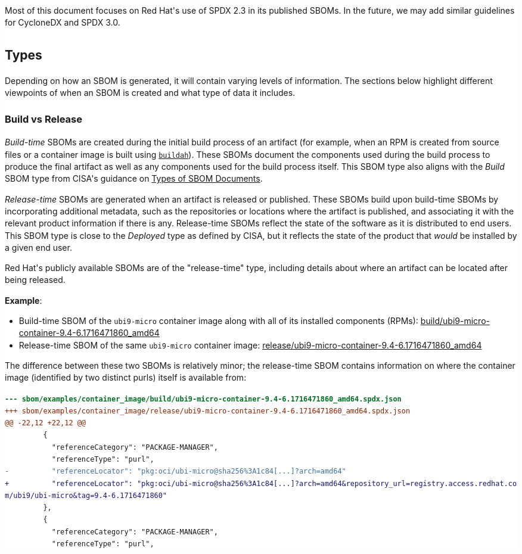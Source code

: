 Most of this document focuses on Red Hat's use of SPDX 2.3 in its published SBOMs. In the future, we may add similar
guidelines for CycloneDX and SPDX 3.0.

## Types

Depending on how an SBOM is generated, it will contain varying levels of information. The sections below highlight
different viewpoints of when an SBOM is created and what type of data it includes.

### Build vs Release

_Build-time_ SBOMs are created during the initial build process of an artifact (for example, when an RPM is created
from source files or a container image is built using [`buildah`](https://buildah.io/)). These SBOMs document the
components used during the build process to produce the final artifact as well as any components used for the build
process itself. This SBOM type also aligns with the _Build_ SBOM type from CISA's guidance on
[Types of SBOM Documents](https://www.cisa.gov/sites/default/files/2023-04/sbom-types-document-508c.pdf).

_Release-time_ SBOMs are generated when an artifact is released or published. These SBOMs build upon build-time
SBOMs by incorporating additional metadata, such as the repositories or locations where the artifact is
published, and associating it with the relevant product information if there is any. Release-time SBOMs reflect the
state of the software as it is distributed to end users. This SBOM type is close to the _Deployed_ type as defined
by CISA, but it reflects the state of the product that _would_ be installed by a given end user.

Red Hat's publicly available SBOMs are of the "release-time" type, including details about where an artifact
can be located after being released.

**Example**:

- Build-time SBOM of the `ubi9-micro` container image along with all of its installed components (RPMs):
  [build/ubi9-micro-container-9.4-6.1716471860_amd64](https://github.com/RedHatProductSecurity/security-data-guidelines/blob/main/sbom/examples/container_image/build/ubi9-micro-container-9.4-6.1716471860_amd64.spdx.json)
- Release-time SBOM of the same `ubi9-micro` container image:
  [release/ubi9-micro-container-9.4-6.1716471860_amd64](https://github.com/RedHatProductSecurity/security-data-guidelines/blob/main/sbom/examples/container_image/release/ubi9-micro-container-9.4-6.1716471860_amd64.spdx.json)

The difference between these two SBOMs is relatively minor; the release-time SBOM contains information on where the
container image (identified by two distinct purls) itself is available from:

```diff
--- sbom/examples/container_image/build/ubi9-micro-container-9.4-6.1716471860_amd64.spdx.json
+++ sbom/examples/container_image/release/ubi9-micro-container-9.4-6.1716471860_amd64.spdx.json
@@ -22,12 +22,12 @@
         {
           "referenceCategory": "PACKAGE-MANAGER",
           "referenceType": "purl",
-          "referenceLocator": "pkg:oci/ubi-micro@sha256%3A1c84[...]?arch=amd64"
+          "referenceLocator": "pkg:oci/ubi-micro@sha256%3A1c84[...]?arch=amd64&repository_url=registry.access.redhat.com/ubi9/ubi-micro&tag=9.4-6.1716471860"
         },
         {
           "referenceCategory": "PACKAGE-MANAGER",
           "referenceType": "purl",
```